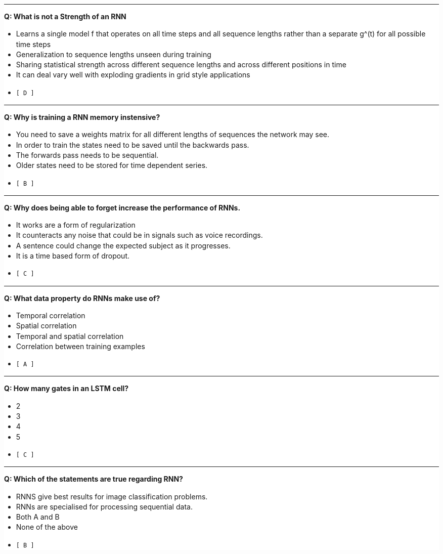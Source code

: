 
---

**Q: What is not a Strength of an RNN**
- Learns a single model f that operates on all time steps
and all sequence lengths rather than a separate g^(t) for all
possible time steps
- Generalization to sequence lengths unseen during
training
- Sharing statistical strength across different sequence
lengths and across different positions in time
- It can deal vary well with exploding gradients in grid style applications
* `[ D ]`


---

**Q: Why is training a RNN memory instensive?**
- You need to save a weights matrix for all different lengths of sequences the network may see.
- In order to train the states need to be saved until the backwards pass.
- The forwards pass needs to be sequential.
- Older states need to be stored for time dependent series.
* `[ B ]`


---

**Q: Why does being able to forget increase the performance of RNNs.**
- It works are a form of regularization
- It counteracts any noise that could be in signals such as voice recordings.
- A sentence could change the expected subject as it progresses.
- It is a time based form of dropout.
* `[ C ]`


---

**Q: What data property do RNNs make use of?**
- Temporal correlation
- Spatial correlation
- Temporal and spatial correlation
- Correlation between training examples
* `[ A ]`


---

**Q: How many gates in an LSTM cell?**
- 2
- 3
- 4
- 5
* `[ C ]`


---

**Q: Which of the statements are true regarding RNN?**
- RNNS give best results for image classification problems.
- RNNs are specialised for processing sequential data. 
- Both A and B
- None of the above
* `[ B ]`
